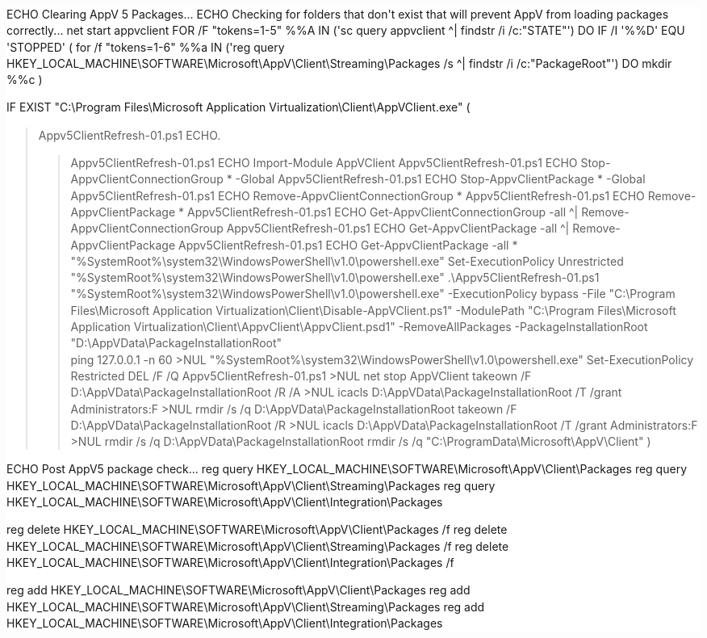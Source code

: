 ECHO Clearing AppV 5 Packages...
ECHO Checking for folders that don't exist that will prevent AppV from loading packages correctly...
net start appvclient
FOR /F "tokens=1-5" %%A IN ('sc query appvclient ^| findstr /i /c:"STATE"') DO IF /I '%%D' EQU 'STOPPED' (
for /f "tokens=1-6" %%a IN ('reg query HKEY_LOCAL_MACHINE\SOFTWARE\Microsoft\AppV\Client\Streaming\Packages /s ^| findstr /i /c:"PackageRoot"') DO mkdir %%c
)
 
 
IF EXIST "C:\Program Files\Microsoft Application Virtualization\Client\AppVClient.exe" (
 >Appv5ClientRefresh-01.ps1 ECHO.
 >>Appv5ClientRefresh-01.ps1 ECHO Import-Module AppVClient
 >>Appv5ClientRefresh-01.ps1 ECHO Stop-AppvClientConnectionGroup * -Global
 >>Appv5ClientRefresh-01.ps1 ECHO Stop-AppvClientPackage * -Global
 >>Appv5ClientRefresh-01.ps1 ECHO Remove-AppvClientConnectionGroup *
 >>Appv5ClientRefresh-01.ps1 ECHO Remove-AppvClientPackage *
 >>Appv5ClientRefresh-01.ps1 ECHO Get-AppvClientConnectionGroup -all ^| Remove-AppvClientConnectionGroup
 >>Appv5ClientRefresh-01.ps1 ECHO Get-AppvClientPackage -all ^| Remove-AppvClientPackage
 >>Appv5ClientRefresh-01.ps1 ECHO Get-AppvClientPackage -all *
 "%SystemRoot%\system32\WindowsPowerShell\v1.0\powershell.exe" Set-ExecutionPolicy Unrestricted
 "%SystemRoot%\system32\WindowsPowerShell\v1.0\powershell.exe" .\Appv5ClientRefresh-01.ps1
 "%SystemRoot%\system32\WindowsPowerShell\v1.0\powershell.exe"  -ExecutionPolicy bypass -File "C:\Program Files\Microsoft Application Virtualization\Client\Disable-AppVClient.ps1"  -ModulePath "C:\Program Files\Microsoft Application Virtualization\Client\AppvClient\AppvClient.psd1" -RemoveAllPackages -PackageInstallationRoot "D:\AppVData\PackageInstallationRoot"  
        ping 127.0.0.1 -n 60 >NUL
 "%SystemRoot%\system32\WindowsPowerShell\v1.0\powershell.exe" Set-ExecutionPolicy Restricted
 DEL /F /Q Appv5ClientRefresh-01.ps1 >NUL
        net stop AppVClient
        takeown /F D:\AppVData\PackageInstallationRoot /R /A >NUL
        icacls D:\AppVData\PackageInstallationRoot /T /grant Administrators:F >NUL
        rmdir /s /q D:\AppVData\PackageInstallationRoot
        takeown /F D:\AppVData\PackageInstallationRoot /R >NUL
        icacls D:\AppVData\PackageInstallationRoot /T /grant Administrators:F >NUL
        rmdir /s /q D:\AppVData\PackageInstallationRoot
        rmdir /s /q "C:\ProgramData\Microsoft\AppV\Client"
)
 
ECHO Post AppV5 package check...
reg query HKEY_LOCAL_MACHINE\SOFTWARE\Microsoft\AppV\Client\Packages
reg query HKEY_LOCAL_MACHINE\SOFTWARE\Microsoft\AppV\Client\Streaming\Packages
reg query HKEY_LOCAL_MACHINE\SOFTWARE\Microsoft\AppV\Client\Integration\Packages
 
reg delete HKEY_LOCAL_MACHINE\SOFTWARE\Microsoft\AppV\Client\Packages /f
reg delete HKEY_LOCAL_MACHINE\SOFTWARE\Microsoft\AppV\Client\Streaming\Packages /f
reg delete HKEY_LOCAL_MACHINE\SOFTWARE\Microsoft\AppV\Client\Integration\Packages /f
 
reg add HKEY_LOCAL_MACHINE\SOFTWARE\Microsoft\AppV\Client\Packages
reg add HKEY_LOCAL_MACHINE\SOFTWARE\Microsoft\AppV\Client\Streaming\Packages
reg add HKEY_LOCAL_MACHINE\SOFTWARE\Microsoft\AppV\Client\Integration\Packages
 